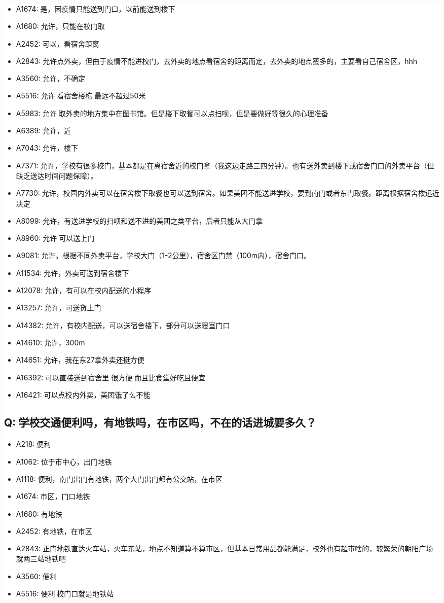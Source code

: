 - A1674: 是，因疫情只能送到门口，以前能送到楼下

- A1680: 允许，只能在校门取

- A2452: 可以，看宿舍距离

- A2843: 允许点外卖，但由于疫情不能进校门，去外卖的地点看宿舍的距离而定，去外卖的地点蛮多的，主要看自己宿舍区，hhh

- A3560: 允许，不确定

- A5516: 允许 看宿舍楼栋 最远不超过50米

- A5983: 允许 取外卖的地方集中在图书馆。但是楼下取餐可以点扫呗，但是要做好等很久的心理准备

- A6389: 允许，近

- A7043: 允许，楼下

- A7371: 允许，学校有很多校门，基本都是在离宿舍近的校门拿（我这边走路三四分钟）。也有送外卖到楼下或宿舍门口的外卖平台（但缺乏送达时间问题保障）。

- A7730: 允许，校园内外卖可以在宿舍楼下取餐也可以送到宿舍。如果美团不能送进学校，要到南门或者东门取餐。距离根据宿舍楼远近决定

- A8099: 允许，有送进学校的扫呗和送不进的美团之类平台，后者只能从大门拿

- A8960: 允许 可以送上门

- A9081: 允许。根据不同外卖平台，学校大门（1-2公里），宿舍区门禁（100m内），宿舍门口。

- A11534: 允许，外卖可送到宿舍楼下

- A12078: 允许，有可以在校内配送的小程序

- A13257: 允许，可送货上门

- A14382: 允许，有校内配送，可以送宿舍楼下，部分可以送寝室门口

- A14610: 允许，300m

- A14651: 允许，我在东27拿外卖还挺方便

- A16392: 可以直接送到宿舍里 很方便 而且比食堂好吃且便宜

- A16421: 可以点校内外卖，美团饿了么不能

## Q: 学校交通便利吗，有地铁吗，在市区吗，不在的话进城要多久？

- A218: 便利

- A1062: 位于市中心，出门地铁

- A1118: 便利，南门出门有地铁，两个大门出门都有公交站，在市区

- A1674: 市区，门口地铁

- A1680: 有地铁

- A2452: 有地铁，在市区

- A2843: 正门地铁直达火车站，火车东站，地点不知道算不算市区，但基本日常用品都能满足，校外也有超市啥的，较繁荣的朝阳广场就两三站地铁吧

- A3560: 便利

- A5516: 便利 校门口就是地铁站
